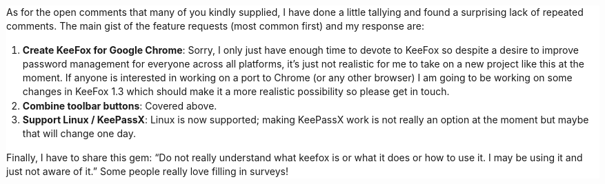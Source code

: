 <p>As for the open comments that many of you kindly supplied, I have  done a little tallying and found a surprising lack of repeated comments.  The main gist of the feature requests (most common first) and my  response are:</p><ol><li><strong>Create KeeFox for Google Chrome</strong>: Sorry, I only just have  enough time to devote to KeeFox so despite a desire to improve password  management for everyone across all platforms, it’s just not realistic  for me to take on a new project like this at the moment. If anyone is  interested in working on a port to Chrome (or any other browser) I am  going to be working on some changes in KeeFox 1.3 which should make it a  more realistic possibility so please get in touch.</li><li><strong>Combine toolbar buttons</strong>: Covered above.</li><li><strong>Support Linux / KeePassX</strong>: Linux is now supported; making KeePassX work is not really an option at the moment but maybe that will change one day.</li></ol><p>Finally, I have to share this gem: “Do not really understand what  keefox is or what it does or how to use it. I may be using it and just  not aware of it.” Some people really love filling in surveys!</p>
